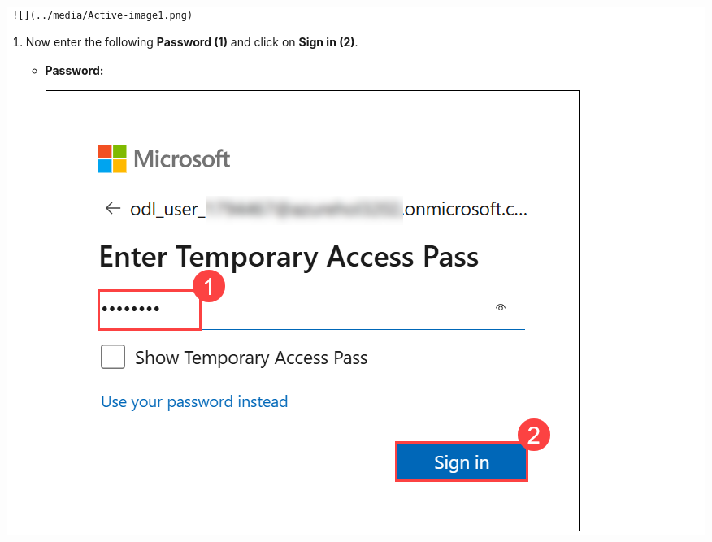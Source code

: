      ![](../media/Active-image1.png)

1. Now enter the following **Password (1)** and click on **Sign in (2)**.

   - **Password:** <inject key="AzureAdUserPassword"></inject>

      ![](../media/password(1).png)
